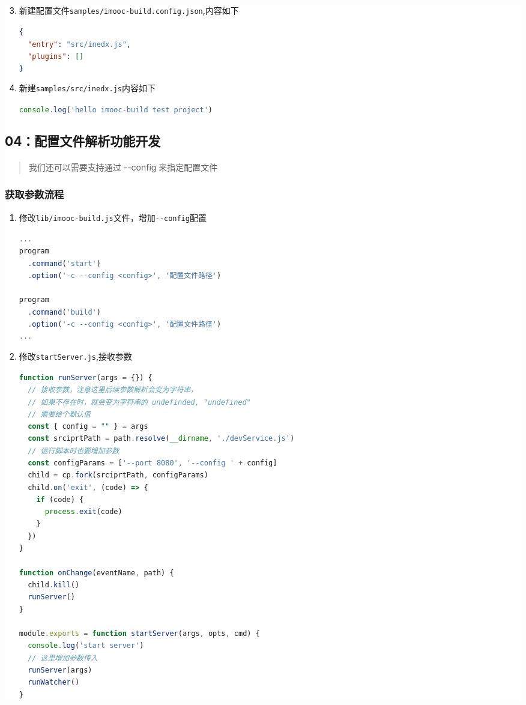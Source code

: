 3. 新建配置文件`samples/imooc-build.config.json`,内容如下

   ```json
   {
     "entry": "src/inedx.js",
     "plugins": []
   }
   ```

4. 新建`samples/src/inedx.js`内容如下

   ```javascript
   console.log('hello imooc-build test project')
   ```

## 04：配置文件解析功能开发

> 我们还可以需要支持通过 --config 来指定配置文件

### 获取参数流程

1. 修改`lib/imooc-build.js`文件，增加`--config`配置

   ```javascript
   ...
   program
     .command('start')
     .option('-c --config <config>', '配置文件路径')

   program
     .command('build')
     .option('-c --config <config>', '配置文件路径')
   ...
   ```

2. 修改`startServer.js`,接收参数

   ```javascript
   function runServer(args = {}) {
     // 接收参数，注意这里后续参数解析会变为字符串，
     // 如果不存在时，就会变为字符串的 undefinded, "undefined"
     // 需要给个默认值
     const { config = "" } = args
     const srciprtPath = path.resolve(__dirname, './devService.js')
     // 运行脚本时也要增加参数
     const configParams = ['--port 8080', '--config ' + config]
     child = cp.fork(srciprtPath, configParams)
     child.on('exit', (code) => {
       if (code) {
         process.exit(code)
       }
     })
   }
   
   function onChange(eventName, path) {
     child.kill()
     runServer()
   }
   
   module.exports = function startServer(args, opts, cmd) {
     console.log('start server')
     // 这里增加参数传入
     runServer(args)
     runWatcher()
   }
   ```
